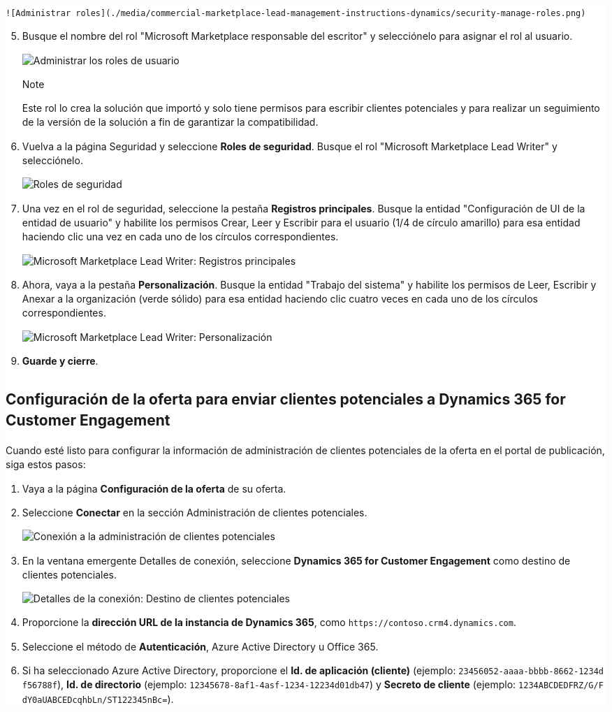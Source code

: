     ![Administrar roles](./media/commercial-marketplace-lead-management-instructions-dynamics/security-manage-roles.png)

5. Busque el nombre del rol "Microsoft Marketplace responsable del escritor" y selecciónelo para asignar el rol al usuario.

    ![Administrar los roles de usuario](./media/commercial-marketplace-lead-management-instructions-dynamics/security-manage-user-roles.png)

    >[!Note]
    >Este rol lo crea la solución que importó y solo tiene permisos para escribir clientes potenciales y para realizar un seguimiento de la versión de la solución a fin de garantizar la compatibilidad.

6. Vuelva a la página Seguridad y seleccione **Roles de seguridad**. Busque el rol "Microsoft Marketplace Lead Writer" y selecciónelo.

    ![Roles de seguridad](./media/commercial-marketplace-lead-management-instructions-dynamics/security-roles.png)

7. Una vez en el rol de seguridad, seleccione la pestaña **Registros principales**. Busque la entidad "Configuración de UI de la entidad de usuario" y habilite los permisos Crear, Leer y Escribir para el usuario (1/4 de círculo amarillo) para esa entidad haciendo clic una vez en cada uno de los círculos correspondientes.

    ![Microsoft Marketplace Lead Writer: Registros principales](./media/commercial-marketplace-lead-management-instructions-dynamics/marketplace-lead-writer.png)

8. Ahora, vaya a la pestaña **Personalización**. Busque la entidad "Trabajo del sistema" y habilite los permisos de Leer, Escribir y Anexar a la organización (verde sólido) para esa entidad haciendo clic cuatro veces en cada uno de los círculos correspondientes.

    ![Microsoft Marketplace Lead Writer: Personalización](./media/commercial-marketplace-lead-management-instructions-dynamics/marketplace-lead-writer-customization.png)

9. **Guarde y cierre**.

## <a name="configure-your-offer-to-send-leads-to-dynamics-365-for-customer-engagement"></a>Configuración de la oferta para enviar clientes potenciales a Dynamics 365 for Customer Engagement

Cuando esté listo para configurar la información de administración de clientes potenciales de la oferta en el portal de publicación, siga estos pasos:

1. Vaya a la página **Configuración de la oferta** de su oferta.
2. Seleccione **Conectar** en la sección Administración de clientes potenciales.

    ![Conexión a la administración de clientes potenciales](./media/commercial-marketplace-lead-management-instructions-dynamics/connect-lead-management.png)

3. En la ventana emergente Detalles de conexión, seleccione **Dynamics 365 for Customer Engagement** como destino de clientes potenciales.

    ![Detalles de la conexión: Destino de clientes potenciales](./media/commercial-marketplace-lead-management-instructions-dynamics/connection-details-lead-destination.png)

4. Proporcione la **dirección URL de la instancia de Dynamics 365**, como `https://contoso.crm4.dynamics.com`.

5. Seleccione el método de **Autenticación**, Azure Active Directory u Office 365. 
6. Si ha seleccionado Azure Active Directory, proporcione el **Id. de aplicación (cliente)** (ejemplo: `23456052-aaaa-bbbb-8662-1234df56788f`), **Id. de directorio** (ejemplo: `12345678-8af1-4asf-1234-12234d01db47`) y **Secreto de cliente** (ejemplo: `1234ABCDEDFRZ/G/FdY0aUABCEDcqhbLn/ST122345nBc=`).
